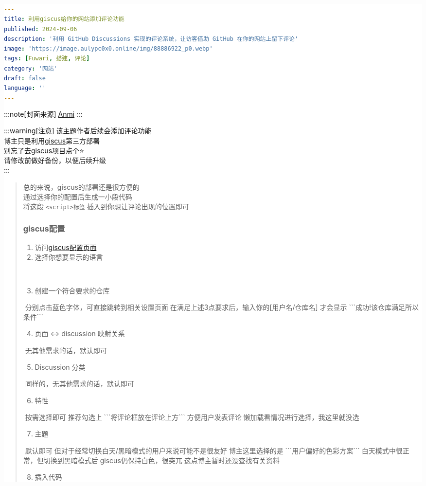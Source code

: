 ```yaml
---
title: 利用giscus给你的网站添加评论功能
published: 2024-09-06
description: '利用 GitHub Discussions 实现的评论系统，让访客借助 GitHub 在你的网站上留下评论'
image: 'https://image.aulypc0x0.online/img/88886922_p0.webp'
tags: [Fuwari, 搭建, 评论]
category: '网站'
draft: false 
language: ''
---
```

:::note[封面来源]
[Anmi](https://www.pixiv.net/artworks/88886922)
:::

:::warning[注意]
该主题作者后续会添加评论功能  
博主只是利用[giscus](https://giscus.app/zh-CN)第三方部署  
别忘了去[giscus项目](https://github.com/giscus/giscus)点个⭐  
请修改前做好备份，以便后续升级  
:::

> 总的来说，giscus的部署还是很方便的  
> 通过选择你的配置后生成一小段代码  
> 将这段 ```<script>标签``` 插入到你想让评论出现的位置即可  
> ### giscus配置
> 1. 访问[giscus配置页面](https://giscus.app/zh-CN)
> 2. 选择你想要显示的语言  
> <img src="https://image.aulypc0x0.online/data/add_comment_for_your_website_in_fuwari/language.png" width="70%" title=""/>
> 
> 3. 创建一个符合要求的仓库  
> <img src="https://image.aulypc0x0.online/data/add_comment_for_your_website_in_fuwari/cangku.png" width="70%" title=""/>
> 分别点击蓝色字体，可直接跳转到相关设置页面  
> 在满足上述3点要求后，输入你的[用户名/仓库名]  
> 才会显示 ```成功!该仓库满足所以条件```  
> 
> 4. 页面 ↔️ discussion 映射关系
> <img src="https://image.aulypc0x0.online/data/add_comment_for_your_website_in_fuwari/page-discussion.png" width="70%" title=""/>
> 无其他需求的话，默认即可  
> 
> 5. Discussion 分类
> <img src="https://image.aulypc0x0.online/data/add_comment_for_your_website_in_fuwari/discussion_fenlei.png" width="70%" title=""/>
> 同样的，无其他需求的话，默认即可  
> 
> 6. 特性
> <img src="https://image.aulypc0x0.online/data/add_comment_for_your_website_in_fuwari/texing.png" width="70%" title=""/>
> 按需选择即可  
> 推荐勾选上 ```将评论框放在评论上方``` 方便用户发表评论  
> 懒加载看情况进行选择，我这里就没选  
> 
> 7. 主题
> <img src="https://image.aulypc0x0.online/data/add_comment_for_your_website_in_fuwari/giscus_theme.png" width="70%" title=""/>
> 默认即可  
> 但对于经常切换白天/黑暗模式的用户来说可能不是很友好  
> 博主这里选择的是 ```用户偏好的色彩方案```  
> 白天模式中很正常，但切换到黑暗模式后  
> giscus仍保持白色，很突兀  
> 这点博主暂时还没查找有关资料  
> 
> 8. 插入代码
